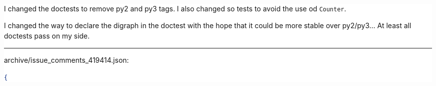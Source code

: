 I changed the doctests to remove py2 and py3 tags. I also changed so tests to avoid the use od `Counter`.

I changed the way to declare the digraph in the doctest with the hope that it could be more stable over py2/py3... At least all doctests pass on my side.



---

archive/issue_comments_419414.json:
```json
{
```